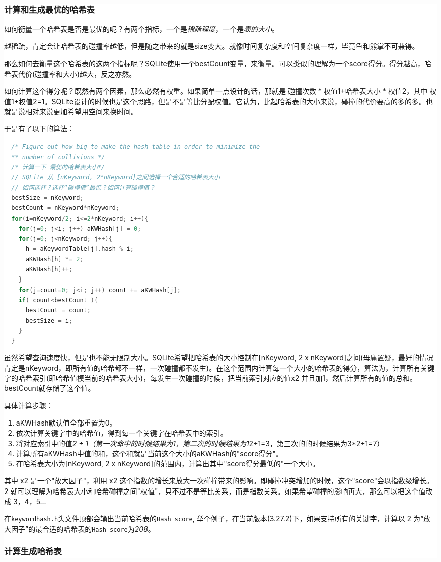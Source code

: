 ### 计算和生成最优的哈希表

如何衡量一个哈希表是否是最优的呢？有两个指标，一个是*稀疏程度*，一个是*表的大小*。

越稀疏，肯定会让哈希表的碰撞率越低，但是随之带来的就是size变大。就像时间复杂度和空间复杂度一样，毕竟鱼和熊掌不可兼得。

那么如何去衡量这个哈希表的这两个指标呢？SQLite使用一个bestCount变量，来衡量。可以类似的理解为一个score得分。得分越高，哈希表代价(碰撞率和大小)越大，反之亦然。

如何计算这个得分呢？既然有两个因素，那么必然有权重。如果简单一点设计的话，那就是 碰撞次数 * 权值1+哈希表大小 * 权值2，其中 权值1+权值2=1。SQLite设计的时候也是这个思路，但是不是等比分配权值。它认为，比起哈希表的大小来说，碰撞的代价要高的多的多。也就是说相对来说更加希望用空间来换时间。

于是有了以下的算法：

``` c
  /* Figure out how big to make the hash table in order to minimize the
  ** number of collisions */
  /* 计算一下 最优的哈希表大小*/
  // SQLite 从 [nKeyword, 2*nKeyword]之间选择一个合适的哈希表大小
  // 如何选择？选择“碰撞值”最低？如何计算碰撞值？
  bestSize = nKeyword;
  bestCount = nKeyword*nKeyword;
  for(i=nKeyword/2; i<=2*nKeyword; i++){
    for(j=0; j<i; j++) aKWHash[j] = 0;
    for(j=0; j<nKeyword; j++){
      h = aKeywordTable[j].hash % i;
      aKWHash[h] *= 2;
      aKWHash[h]++;
    }
    for(j=count=0; j<i; j++) count += aKWHash[j];
    if( count<bestCount ){
      bestCount = count;
      bestSize = i;
    }
  }
```

虽然希望查询速度快，但是也不能无限制大小。SQLite希望把哈希表的大小控制在[nKeyword, 2 x nKeyword]之间(毋庸置疑，最好的情况肯定是nKeyword，即所有值的哈希都不一样，一次碰撞都不发生)。在这个范围内计算每一个大小的哈希表的得分，算法为，计算所有关键字的哈希索引(即哈希值模当前的哈希表大小)，每发生一次碰撞的时候，把当前索引对应的值x2 并且加1，然后计算所有的值的总和。bestCount就存储了这个值。

具体计算步骤：

1. aKWHash默认值全部重置为0。
2. 依次计算关键字中的哈希值，得到每一个关键字在哈希表中的索引。
3. 将对应索引中的值*2 + 1（第一次命中的时候结果为1，第二次的时候结果为1*2+1=3，第三次的的时候结果为3*2+1=7）
4. 计算所有aKWHash中值的和，这个和就是当前这个大小的aKWHash的"score得分"。
5. 在哈希表大小为[nKeyword, 2 x nKeyword]的范围内，计算出其中"score得分最低的"一个大小。


其中 x2 是一个"放大因子"，利用 x2 这个指数的增长来放大一次碰撞带来的影响。即碰撞冲突增加的时候，这个"score"会以指数级增长。2 就可以理解为哈希表大小和哈希碰撞之间"权值"，只不过不是等比关系，而是指数关系。如果希望碰撞的影响再大，那么可以把这个值改成 3，4，5...

在`keywordhash.h`头文件顶部会输出当前哈希表的`Hash score`, 举个例子，在当前版本(3.27.2)下，如果支持所有的关键字，计算以 2 为“放大因子”的最合适的哈希表的`Hash score`为*208*。

### 计算生成哈希表
